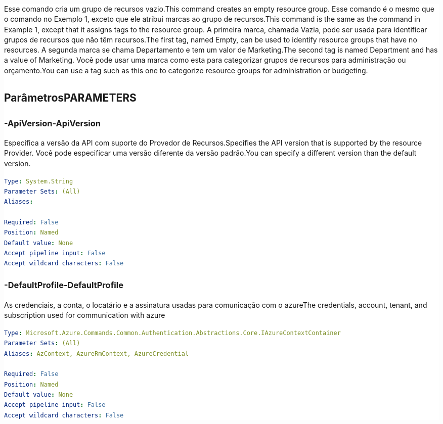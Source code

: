 <span data-ttu-id="4e516-119">Esse comando cria um grupo de recursos vazio.</span><span class="sxs-lookup"><span data-stu-id="4e516-119">This command creates an empty resource group.</span></span> <span data-ttu-id="4e516-120">Esse comando é o mesmo que o comando no Exemplo 1, exceto que ele atribui marcas ao grupo de recursos.</span><span class="sxs-lookup"><span data-stu-id="4e516-120">This command is the same as the command in Example 1, except that it assigns tags to the resource group.</span></span> <span data-ttu-id="4e516-121">A primeira marca, chamada Vazia, pode ser usada para identificar grupos de recursos que não têm recursos.</span><span class="sxs-lookup"><span data-stu-id="4e516-121">The first tag, named Empty, can be used to identify resource groups that have no resources.</span></span> <span data-ttu-id="4e516-122">A segunda marca se chama Departamento e tem um valor de Marketing.</span><span class="sxs-lookup"><span data-stu-id="4e516-122">The second tag is named Department and has a value of Marketing.</span></span> <span data-ttu-id="4e516-123">Você pode usar uma marca como esta para categorizar grupos de recursos para administração ou orçamento.</span><span class="sxs-lookup"><span data-stu-id="4e516-123">You can use a tag such as this one to categorize resource groups for administration or budgeting.</span></span>

## <span data-ttu-id="4e516-124">Parâmetros</span><span class="sxs-lookup"><span data-stu-id="4e516-124">PARAMETERS</span></span>

### <span data-ttu-id="4e516-125">-ApiVersion</span><span class="sxs-lookup"><span data-stu-id="4e516-125">-ApiVersion</span></span>
<span data-ttu-id="4e516-126">Especifica a versão da API com suporte do Provedor de Recursos.</span><span class="sxs-lookup"><span data-stu-id="4e516-126">Specifies the API version that is supported by the resource Provider.</span></span>
<span data-ttu-id="4e516-127">Você pode especificar uma versão diferente da versão padrão.</span><span class="sxs-lookup"><span data-stu-id="4e516-127">You can specify a different version than the default version.</span></span>

```yaml
Type: System.String
Parameter Sets: (All)
Aliases:

Required: False
Position: Named
Default value: None
Accept pipeline input: False
Accept wildcard characters: False
```

### <span data-ttu-id="4e516-128">-DefaultProfile</span><span class="sxs-lookup"><span data-stu-id="4e516-128">-DefaultProfile</span></span>
<span data-ttu-id="4e516-129">As credenciais, a conta, o locatário e a assinatura usadas para comunicação com o azure</span><span class="sxs-lookup"><span data-stu-id="4e516-129">The credentials, account, tenant, and subscription used for communication with azure</span></span>

```yaml
Type: Microsoft.Azure.Commands.Common.Authentication.Abstractions.Core.IAzureContextContainer
Parameter Sets: (All)
Aliases: AzContext, AzureRmContext, AzureCredential

Required: False
Position: Named
Default value: None
Accept pipeline input: False
Accept wildcard characters: False
```
